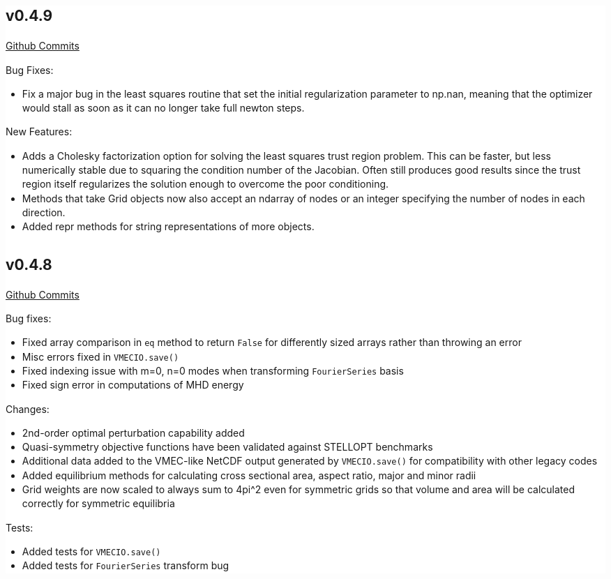 
v0.4.9
------

[Github
Commits](https://github.com/PlasmaControl/DESC/compare/v0.4.8...v0.4.9)

Bug Fixes:

-   Fix a major bug in the least squares routine that set the initial
    regularization parameter to np.nan, meaning that the optimizer would
    stall as soon as it can no longer take full newton steps.

New Features:

-   Adds a Cholesky factorization option for solving the least squares
    trust region problem. This can be faster, but less numerically
    stable due to squaring the condition number of the Jacobian. Often
    still produces good results since the trust region itself
    regularizes the solution enough to overcome the poor conditioning.
-   Methods that take Grid objects now also accept an ndarray of nodes
    or an integer specifying the number of nodes in each direction.
-   Added repr methods for string representations of more objects.


v0.4.8
------

[Github
Commits](https://github.com/PlasmaControl/DESC/compare/v0.4.7...v0.4.8)

Bug fixes:

-   Fixed array comparison in `eq` method to return `False` for
    differently sized arrays rather than throwing an error
-   Misc errors fixed in `VMECIO.save()`
-   Fixed indexing issue with m=0, n=0 modes when transforming
    `FourierSeries` basis
-   Fixed sign error in computations of MHD energy

Changes:

-   2nd-order optimal perturbation capability added
-   Quasi-symmetry objective functions have been validated against
    STELLOPT benchmarks
-   Additional data added to the VMEC-like NetCDF output generated by
    `VMECIO.save()` for compatibility with other legacy codes
-   Added equilibrium methods for calculating cross sectional area,
    aspect ratio, major and minor radii
-   Grid weights are now scaled to always sum to 4pi\^2 even for
    symmetric grids so that volume and area will be calculated correctly
    for symmetric equilibria

Tests:

-   Added tests for `VMECIO.save()`
-   Added tests for `FourierSeries` transform bug
